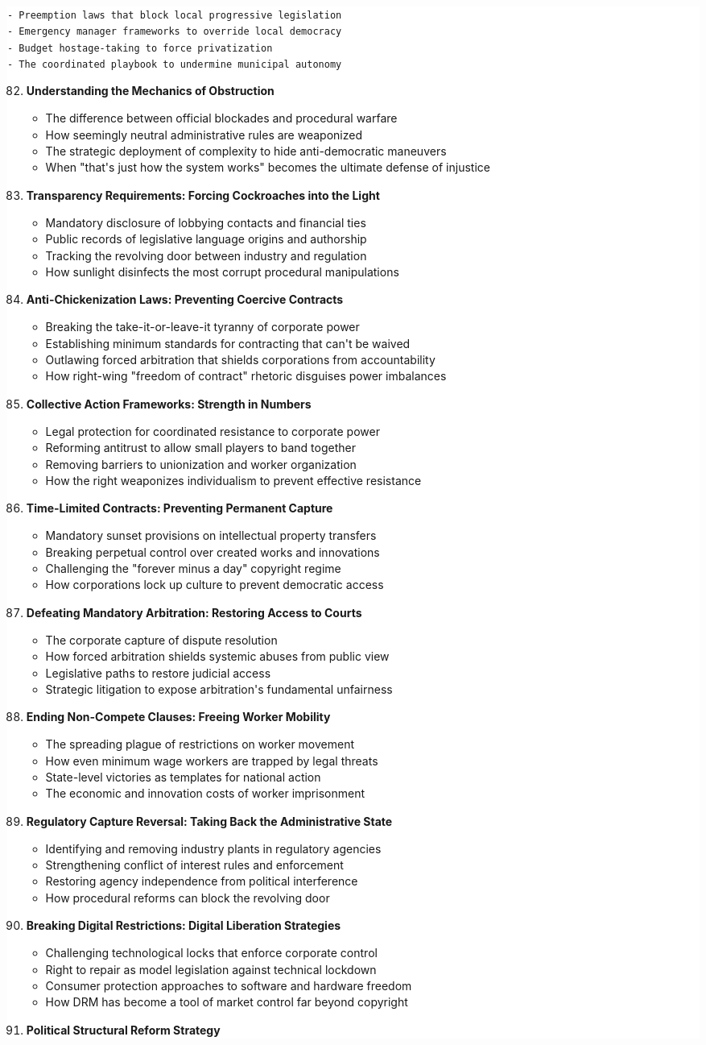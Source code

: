     - Preemption laws that block local progressive legislation
    - Emergency manager frameworks to override local democracy
    - Budget hostage-taking to force privatization
    - The coordinated playbook to undermine municipal autonomy
82. **Understanding the Mechanics of Obstruction**
    
    - The difference between official blockades and procedural warfare
    - How seemingly neutral administrative rules are weaponized
    - The strategic deployment of complexity to hide anti-democratic maneuvers
    - When "that's just how the system works" becomes the ultimate defense of injustice
83. **Transparency Requirements: Forcing Cockroaches into the Light**
    
    - Mandatory disclosure of lobbying contacts and financial ties
    - Public records of legislative language origins and authorship
    - Tracking the revolving door between industry and regulation
    - How sunlight disinfects the most corrupt procedural manipulations
84. **Anti-Chickenization Laws: Preventing Coercive Contracts**
    
    - Breaking the take-it-or-leave-it tyranny of corporate power
    - Establishing minimum standards for contracting that can't be waived
    - Outlawing forced arbitration that shields corporations from accountability
    - How right-wing "freedom of contract" rhetoric disguises power imbalances
85. **Collective Action Frameworks: Strength in Numbers**
    
    - Legal protection for coordinated resistance to corporate power
    - Reforming antitrust to allow small players to band together
    - Removing barriers to unionization and worker organization
    - How the right weaponizes individualism to prevent effective resistance
86. **Time-Limited Contracts: Preventing Permanent Capture**
    
    - Mandatory sunset provisions on intellectual property transfers
    - Breaking perpetual control over created works and innovations
    - Challenging the "forever minus a day" copyright regime
    - How corporations lock up culture to prevent democratic access
87. **Defeating Mandatory Arbitration: Restoring Access to Courts**
    
    - The corporate capture of dispute resolution
    - How forced arbitration shields systemic abuses from public view
    - Legislative paths to restore judicial access
    - Strategic litigation to expose arbitration's fundamental unfairness
88. **Ending Non-Compete Clauses: Freeing Worker Mobility**
    
    - The spreading plague of restrictions on worker movement
    - How even minimum wage workers are trapped by legal threats
    - State-level victories as templates for national action
    - The economic and innovation costs of worker imprisonment
89. **Regulatory Capture Reversal: Taking Back the Administrative State**
    
    - Identifying and removing industry plants in regulatory agencies
    - Strengthening conflict of interest rules and enforcement
    - Restoring agency independence from political interference
    - How procedural reforms can block the revolving door
90. **Breaking Digital Restrictions: Digital Liberation Strategies**
    
    - Challenging technological locks that enforce corporate control
    - Right to repair as model legislation against technical lockdown
    - Consumer protection approaches to software and hardware freedom
    - How DRM has become a tool of market control far beyond copyright
91. **Political Structural Reform Strategy**
    